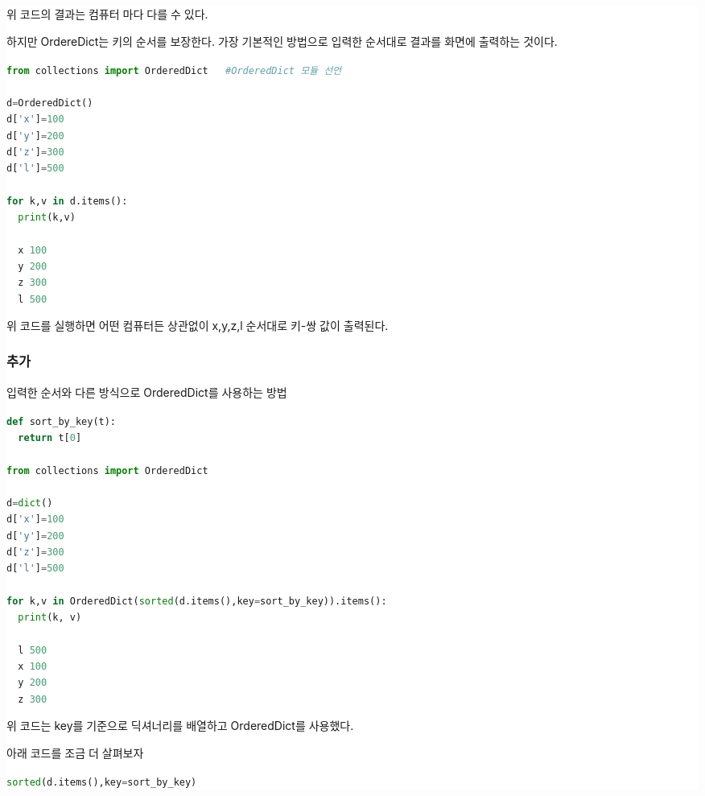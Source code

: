 위 코드의 결과는 컴퓨터 마다 다를 수 있다.

하지만 OrdereDict는 키의 순서를 보장한다. 가장 기본적인 방법으로 입력한 순서대로 결과를 화면에 출력하는 것이다.

```py
from collections import OrderedDict   #OrderedDict 모듈 선언

d=OrderedDict()
d['x']=100
d['y']=200
d['z']=300
d['l']=500

for k,v in d.items():
  print(k,v)

  x 100
  y 200
  z 300
  l 500
```

위 코드를 실행하면 어떤 컴퓨터든 상관없이 x,y,z,l 순서대로 키-쌍 값이 출력된다.

### 추가

입력한 순서와 다른 방식으로 OrderedDict를 사용하는 방법

```py
def sort_by_key(t):
  return t[0]

from collections import OrderedDict

d=dict()
d['x']=100
d['y']=200
d['z']=300
d['l']=500

for k,v in OrderedDict(sorted(d.items(),key=sort_by_key)).items():
  print(k, v)

  l 500
  x 100
  y 200
  z 300
```

위 코드는 key를 기준으로 딕셔너리를 배열하고 OrderedDict를 사용했다.

아래 코드를 조금 더 살펴보자

```py
sorted(d.items(),key=sort_by_key)
```
